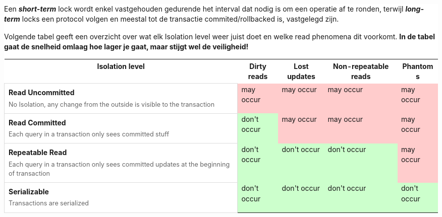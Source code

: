 Een _**short-term**_ lock wordt enkel vastgehouden gedurende het interval dat nodig is om een operatie af te ronden, terwijl _**long-term**_ locks een protocol volgen en meestal tot de transactie commited/rollbacked is, vastgelegd zijn. 

Volgende tabel geeft een overzicht over wat elk Isolation level weer juist doet en welke read phenomena dit voorkomt. **In de tabel gaat de snelheid omlaag hoe lager je gaat, maar stijgt wel de veiligheid!**

<table>
  <tr>
    <th>Isolation level</th>
    <th>Dirty reads</th>
    <th>Lost updates</th>
    <th>Non-repeatable reads</th>
    <th>Phantoms</th>
  </tr>
  
  <tr>
    <td style="padding: 8px; border: 1px solid #ddd;"><strong>Read Uncommitted</strong><br><div style="font-size: 0.9em; color: #666;margin-top: 4px;">No Isolation, any change from the outside is visible to the transaction</div></td>
    <td style="background-color:#ffcccc">may occur</td>
    <td style="background-color:#ffcccc">may occur</td>
    <td style="background-color:#ffcccc">may occur</td>
    <td style="background-color:#ffcccc">may occur</td>
  </tr>
  
  <tr>
    <td style="padding: 8px; border: 1px solid #ddd;"><strong>Read Committed</strong><br><div style="font-size: 0.9em; color: #666;margin-top: 4px;">Each query in a transaction only sees committed stuff</div></td>
    <td style="background-color:#ccffcc">don't occur</td>
    <td style="background-color:#ffcccc">may occur</td>
    <td style="background-color:#ffcccc">may occur</td>
    <td style="background-color:#ffcccc">may occur</td>
  </tr>
  
  <tr>
    <td style="padding: 8px; border: 1px solid #ddd;"><strong>Repeatable Read</strong><br><div style="font-size: 0.9em; color: #666;margin-top: 4px;">Each query in a transaction only sees committed updates at the beginning of transaction</div></td>
    <td style="background-color:#ccffcc">don't occur</td>
    <td style="background-color:#ccffcc">don't occur</td>
    <td style="background-color:#ccffcc">don't occur</td>
    <td style="background-color:#ffcccc">may occur</td>
  </tr>
  
  <tr>
    <td style="padding: 8px; border: 1px solid #ddd;"><strong>Serializable</strong><br><div style="font-size: 0.9em; color: #666;margin-top: 4px;">Transactions are serialized</div></td>
    <td style="background-color:#ccffcc">don't occur</td>
    <td style="background-color:#ccffcc">don't occur</td>
    <td style="background-color:#ccffcc">don't occur</td>
    <td style="background-color:#ccffcc">don't occur</td>
  </tr>
</table>
